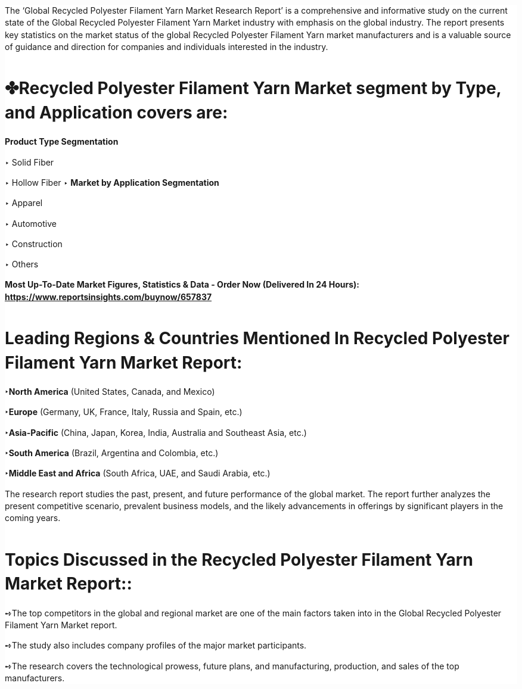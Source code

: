 The ‘Global Recycled Polyester Filament Yarn Market Research Report’ is a comprehensive and informative study on the current state of the Global Recycled Polyester Filament Yarn Market industry with emphasis on the global industry. The report presents key statistics on the market status of the global Recycled Polyester Filament Yarn market manufacturers and is a valuable source of guidance and direction for companies and individuals interested in the industry.

# <strong>✤Recycled Polyester Filament Yarn Market segment by Type, and Application covers are:</strong>

<strong>Product Type Segmentation</strong>

‣ Solid Fiber

‣ Hollow Fiber
‣ 
<strong>Market by Application Segmentation</strong>

‣ Apparel

‣ Automotive

‣ Construction

‣ Others

<strong>Most Up-To-Date Market Figures, Statistics & Data - Order Now (Delivered In 24 Hours): <a href=https://www.reportsinsights.com/buynow/657837>https://www.reportsinsights.com/buynow/657837</a></strong>

# <strong>Leading Regions &amp; Countries Mentioned In Recycled Polyester Filament Yarn Market Report:</strong>

<strong>‣North America</strong> (United States, Canada, and Mexico)

<strong>‣Europe</strong> (Germany, UK, France, Italy, Russia and Spain, etc.)

<strong>‣Asia-Pacific</strong> (China, Japan, Korea, India, Australia and Southeast Asia, etc.)

<strong>‣South America</strong> (Brazil, Argentina and Colombia, etc.)

<strong>‣Middle East and Africa</strong> (South Africa, UAE, and Saudi Arabia, etc.)

The research report studies the past, present, and future performance of the global market. The report further analyzes the present competitive scenario, prevalent business models, and the likely advancements in offerings by significant players in the coming years.

# <strong>Topics Discussed in the Recycled Polyester Filament Yarn Market Report::</strong>

➺The top competitors in the global and regional market are one of the main factors taken into in the Global Recycled Polyester Filament Yarn Market report.

➺The study also includes company profiles of the major market participants.

➺The research covers the technological prowess, future plans, and manufacturing, production, and sales of the top manufacturers.
